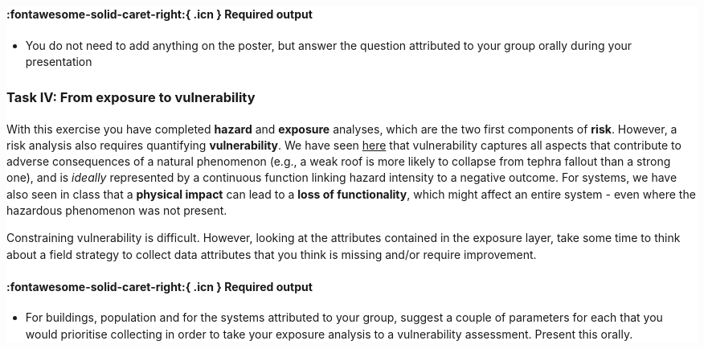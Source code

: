 #### :fontawesome-solid-caret-right:{ .icn } Required output

- You do not need to add anything on the poster, but answer the question attributed to your group orally during your presentation

### Task IV: From exposure to vulnerability

With this exercise you have completed **hazard** and **exposure** analyses, which are the two first components of **risk**. However, a risk analysis also requires quantifying **vulnerability**. We have seen [here](../Tephra/index.md#vulnerability-and-risk) that vulnerability captures all aspects that contribute to adverse consequences of a natural phenomenon (e.g., a weak roof is more likely to collapse from tephra fallout than a strong one), and is *ideally* represented by a continuous function linking hazard intensity to a negative outcome. For systems, we have also seen in class that a **physical impact** can lead to a **loss of functionality**, which might affect an entire system - even where the hazardous phenomenon was not present.

Constraining vulnerability is difficult. However, looking at the attributes contained in the exposure layer, take some time to think about a field strategy to collect data attributes that you think is missing and/or require improvement.

#### :fontawesome-solid-caret-right:{ .icn } Required output

- For buildings, population and for the systems attributed to your group, suggest a couple of parameters for each that you would prioritise collecting in order to take your exposure analysis to a vulnerability assessment. Present this orally.


[^1]: Ok, we should have done it before we actually conducted the hazard assessment in class and it should have taken more than two days, but hey, let's pretend
